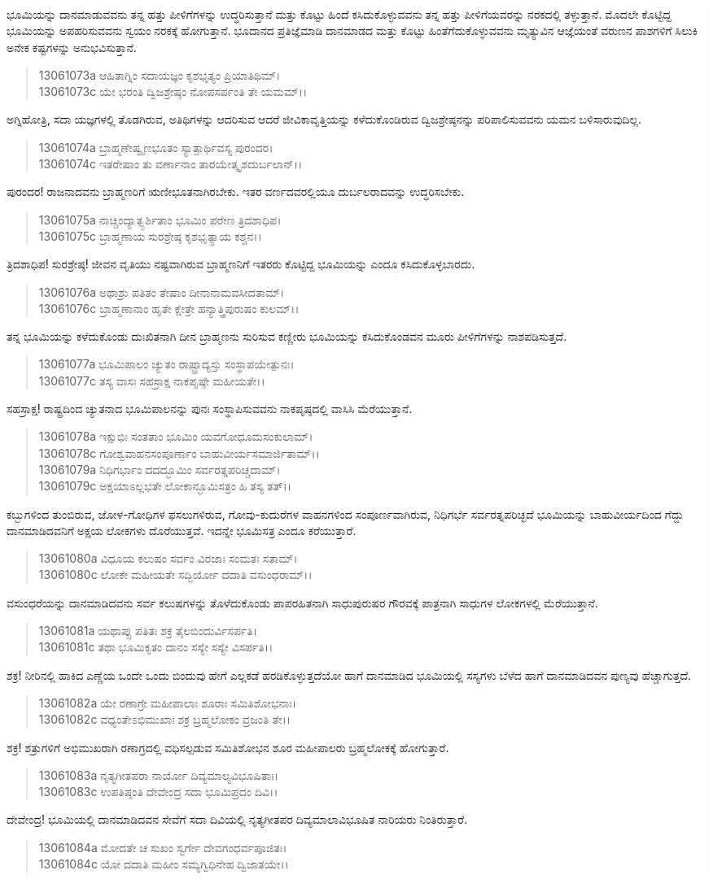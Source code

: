 ಭೂಮಿಯನ್ನು ದಾನಮಾಡುವವನು ತನ್ನ ಹತ್ತು ಪೀಳಿಗೆಗಳನ್ನು ಉದ್ಧರಿಸುತ್ತಾನೆ ಮತ್ತು ಕೊಟ್ಟು ಹಿಂದೆ ಕಸಿದುಕೊಳ್ಳುವವನು ತನ್ನ ಹತ್ತು ಪೀಳಿಗೆಯವರನ್ನು ನರಕದಲ್ಲಿ ತಳ್ಳುತ್ತಾನೆ. ಮೊದಲೇ ಕೊಟ್ಟಿದ್ದ ಭೂಮಿಯನ್ನು ಅಪಹರಿಸುವವನು ಸ್ವಯಂ ನರಕಕ್ಕೆ ಹೋಗುತ್ತಾನೆ. ಭೂದಾನದ ಪ್ರತಿಜ್ಞೆಮಾಡಿ ದಾನಮಾಡದ ಮತ್ತು ಕೊಟ್ಟು ಹಿಂತೆಗೆದುಕೊಳ್ಳುವವನು ಮೃತ್ಯುವಿನ ಆಜ್ಞೆಯಂತೆ ವರುಣನ ಪಾಶಗಳಿಗೆ ಸಿಲುಕಿ ಅನೇಕ ಕಷ್ಟಗಳನ್ನು ಅನುಭವಿಸುತ್ತಾನೆ.

> 13061073a ಆಹಿತಾಗ್ನಿಂ ಸದಾಯಜ್ಞಂ ಕೃಶಭೃತ್ಯಂ ಪ್ರಿಯಾತಿಥಿಮ್।  
13061073c ಯೇ ಭರಂತಿ ದ್ವಿಜಶ್ರೇಷ್ಠಂ ನೋಪಸರ್ಪಂತಿ ತೇ ಯಮಮ್।।

ಅಗ್ನಿಹೋತ್ರಿ, ಸದಾ ಯಜ್ಞಗಳಲ್ಲಿ ತೊಡಗಿರುವ, ಅತಿಥಿಗಳನ್ನು ಆದರಿಸುವ ಆದರೆ ಜೀವಿಕಾವೃತ್ತಿಯನ್ನು ಕಳೆದುಕೊಂಡಿರುವ ದ್ವಿಜಶ್ರೇಷ್ಠನನ್ನು ಪರಿಪಾಲಿಸುವವನು ಯಮನ ಬಳಿಸಾರುವುದಿಲ್ಲ.

> 13061074a ಬ್ರಾಹ್ಮಣೇಷ್ವೃಣಭೂತಂ ಸ್ಯಾತ್ಪಾರ್ಥಿವಸ್ಯ ಪುರಂದರ।  
13061074c ಇತರೇಷಾಂ ತು ವರ್ಣಾನಾಂ ತಾರಯೇತ್ಕೃಶದುರ್ಬಲಾನ್।।

ಪುರಂದರ! ರಾಜನಾದವನು ಬ್ರಾಹ್ಮಣರಿಗೆ ಋಣೀಭೂತನಾಗಿರಬೇಕು. ಇತರ ವರ್ಣದವರಲ್ಲಿಯೂ ದುರ್ಬಲರಾದವನ್ನು ಉದ್ಧರಿಸಬೇಕು.

> 13061075a ನಾಚ್ಚಿಂದ್ಯಾತ್ಸ್ಪರ್ಶಿತಾಂ ಭೂಮಿಂ ಪರೇಣ ತ್ರಿದಶಾಧಿಪ।  
13061075c ಬ್ರಾಹ್ಮಣಾಯ ಸುರಶ್ರೇಷ್ಠ ಕೃಶಭೃತ್ಯಾಯ ಕಶ್ಚನ।।

ತ್ರಿದಶಾಧಿಪ! ಸುರಶ್ರೇಷ್ಠ! ಜೀವನ ವೃತಿಯು ನಷ್ಟವಾಗಿರುವ ಬ್ರಾಹ್ಮಣನಿಗೆ ಇತರರು ಕೊಟ್ಟಿದ್ದ ಭೂಮಿಯನ್ನು ಎಂದೂ ಕಸಿದುಕೊಳ್ಳಬಾರದು.

> 13061076a ಅಥಾಶ್ರು ಪತಿತಂ ತೇಷಾಂ ದೀನಾನಾಮವಸೀದತಾಮ್।  
13061076c ಬ್ರಾಹ್ಮಣಾನಾಂ ಹೃತೇ ಕ್ಷೇತ್ರೇ ಹನ್ಯಾತ್ತ್ರಿಪುರುಷಂ ಕುಲಮ್।।

ತನ್ನ ಭೂಮಿಯನ್ನು ಕಳೆದುಕೊಂಡು ದುಃಖಿತನಾಗಿ ದೀನ ಬ್ರಾಹ್ಮಣನು ಸುರಿಸುವ ಕಣ್ಣೀರು ಭೂಮಿಯನ್ನು ಕಸಿದುಕೊಂಡವನ ಮೂರು ಪೀಳಿಗೆಗಳನ್ನು ನಾಶಪಡಿಸುತ್ತದೆ.

> 13061077a ಭೂಮಿಪಾಲಂ ಚ್ಯುತಂ ರಾಷ್ಟ್ರಾದ್ಯಸ್ತು ಸಂಸ್ಥಾಪಯೇತ್ಪುನಃ।  
13061077c ತಸ್ಯ ವಾಸಃ ಸಹಸ್ರಾಕ್ಷ ನಾಕಪೃಷ್ಠೇ ಮಹೀಯತೇ।।

ಸಹಸ್ರಾಕ್ಷ! ರಾಷ್ಟ್ರದಿಂದ ಚ್ಯುತನಾದ ಭೂಮಿಪಾಲನನ್ನು ಪುನಃ ಸಂಸ್ಥಾಪಿಸುವವನು ನಾಕಪೃಷ್ಠದಲ್ಲಿ ವಾಸಿಸಿ ಮೆರೆಯುತ್ತಾನೆ.

> 13061078a ಇಕ್ಷುಭಿಃ ಸಂತತಾಂ ಭೂಮಿಂ ಯವಗೋಧೂಮಸಂಕುಲಾಮ್।  
13061078c ಗೋಶ್ವವಾಹನಸಂಪೂರ್ಣಾಂ ಬಾಹುವೀರ್ಯಸಮಾರ್ಜಿತಾಮ್।।  
13061079a ನಿಧಿಗರ್ಭಾಂ ದದದ್ಭೂಮಿಂ ಸರ್ವರತ್ನಪರಿಚ್ಚದಾಮ್।  
13061079c ಅಕ್ಷಯಾಽಲ್ಲಭತೇ ಲೋಕಾನ್ಭೂಮಿಸತ್ರಂ ಹಿ ತಸ್ಯ ತತ್।।

ಕಬ್ಬುಗಳಿಂದ ತುಂಬಿರುವ, ಜೋಳ-ಗೋಧಿಗಳ ಫಸಲುಗಳಿರುವ, ಗೋವು-ಕುದುರೆಗಳ ವಾಹನಗಳಿಂದ ಸಂಪೂರ್ಣವಾಗಿರುವ, ನಿಧಿಗರ್ಭೆ ಸರ್ವರತ್ನಪರಿಚ್ಛದೆ ಭೂಮಿಯನ್ನು ಬಾಹುವೀರ್ಯದಿಂದ ಗೆದ್ದು ದಾನಮಾಡಿದವನಿಗೆ ಅಕ್ಷಯ ಲೋಕಗಳು ದೊರೆಯುತ್ತವೆ. ಇದನ್ನೇ ಭೂಮಿಸತ್ರ ಎಂದೂ ಕರೆಯುತ್ತಾರೆ.

> 13061080a ವಿಧೂಯ ಕಲುಷಂ ಸರ್ವಂ ವಿರಜಾಃ ಸಂಮತಃ ಸತಾಮ್।  
13061080c ಲೋಕೇ ಮಹೀಯತೇ ಸದ್ಭಿರ್ಯೋ ದದಾತಿ ವಸುಂಧರಾಮ್।।

ವಸುಂಧರೆಯನ್ನು ದಾನಮಾಡಿದವನು ಸರ್ವ ಕಲುಷಗಳನ್ನು ತೊಳೆದುಕೊಂಡು ಪಾಪರಹಿತನಾಗಿ ಸಾಧುಪುರುಷರ ಗೌರವಕ್ಕೆ ಪಾತ್ರನಾಗಿ ಸಾಧುಗಳ ಲೋಕಗಳಲ್ಲಿ ಮೆರೆಯುತ್ತಾನೆ.

> 13061081a ಯಥಾಪ್ಸು ಪತಿತಃ ಶಕ್ರ ತೈಲಬಿಂದುರ್ವಿಸರ್ಪತಿ।  
13061081c ತಥಾ ಭೂಮಿಕೃತಂ ದಾನಂ ಸಸ್ಯೇ ಸಸ್ಯೇ ವಿಸರ್ಪತಿ।।

ಶಕ್ರ! ನೀರಿನಲ್ಲಿ ಹಾಕಿದ ಎಣ್ಣೆಯ ಒಂದೇ ಒಂದು ಬಿಂದುವು ಹೇಗೆ ಎಲ್ಲಕಡೆ ಹರಡಿಕೊಳ್ಳುತ್ತದೆಯೋ ಹಾಗೆ ದಾನಮಾಡಿದ ಭೂಮಿಯಲ್ಲಿ ಸಸ್ಯಗಳು ಬೆಳೆದ ಹಾಗೆ ದಾನಮಾಡಿದವನ ಪುಣ್ಯವು ಹೆಚ್ಚಾಗುತ್ತದೆ.

> 13061082a ಯೇ ರಣಾಗ್ರೇ ಮಹೀಪಾಲಾಃ ಶೂರಾಃ ಸಮಿತಿಶೋಭನಾಃ।  
13061082c ವಧ್ಯಂತೇಽಭಿಮುಖಾಃ ಶಕ್ರ ಬ್ರಹ್ಮಲೋಕಂ ವ್ರಜಂತಿ ತೇ।।

ಶಕ್ರ! ಶತ್ರುಗಳಿಗೆ ಅಭಿಮುಖರಾಗಿ ರಣಾಗ್ರದಲ್ಲಿ ವಧಿಸಲ್ಪಡುವ ಸಮಿತಿಶೋಭನ ಶೂರ ಮಹೀಪಾಲರು ಬ್ರಹ್ಮಲೋಕಕ್ಕೆ ಹೋಗುತ್ತಾರೆ.

> 13061083a ನೃತ್ಯಗೀತಪರಾ ನಾರ್ಯೋ ದಿವ್ಯಮಾಲ್ಯವಿಭೂಷಿತಾಃ।  
13061083c ಉಪತಿಷ್ಠಂತಿ ದೇವೇಂದ್ರ ಸದಾ ಭೂಮಿಪ್ರದಂ ದಿವಿ।।

ದೇವೇಂದ್ರ! ಭೂಮಿಯಲ್ಲಿ ದಾನಮಾಡಿದವನ ಸೇವೆಗೆ ಸದಾ ದಿವಿಯಲ್ಲಿ ನೃತ್ಯಗೀತಪರ ದಿವ್ಯಮಾಲಾವಿಭೂಷಿತ ನಾರಿಯರು ನಿಂತಿರುತ್ತಾರೆ.

> 13061084a ಮೋದತೇ ಚ ಸುಖಂ ಸ್ವರ್ಗೇ ದೇವಗಂಧರ್ವಪೂಜಿತಃ।  
13061084c ಯೋ ದದಾತಿ ಮಹೀಂ ಸಮ್ಯಗ್ವಿಧಿನೇಹ ದ್ವಿಜಾತಯೇ।।

